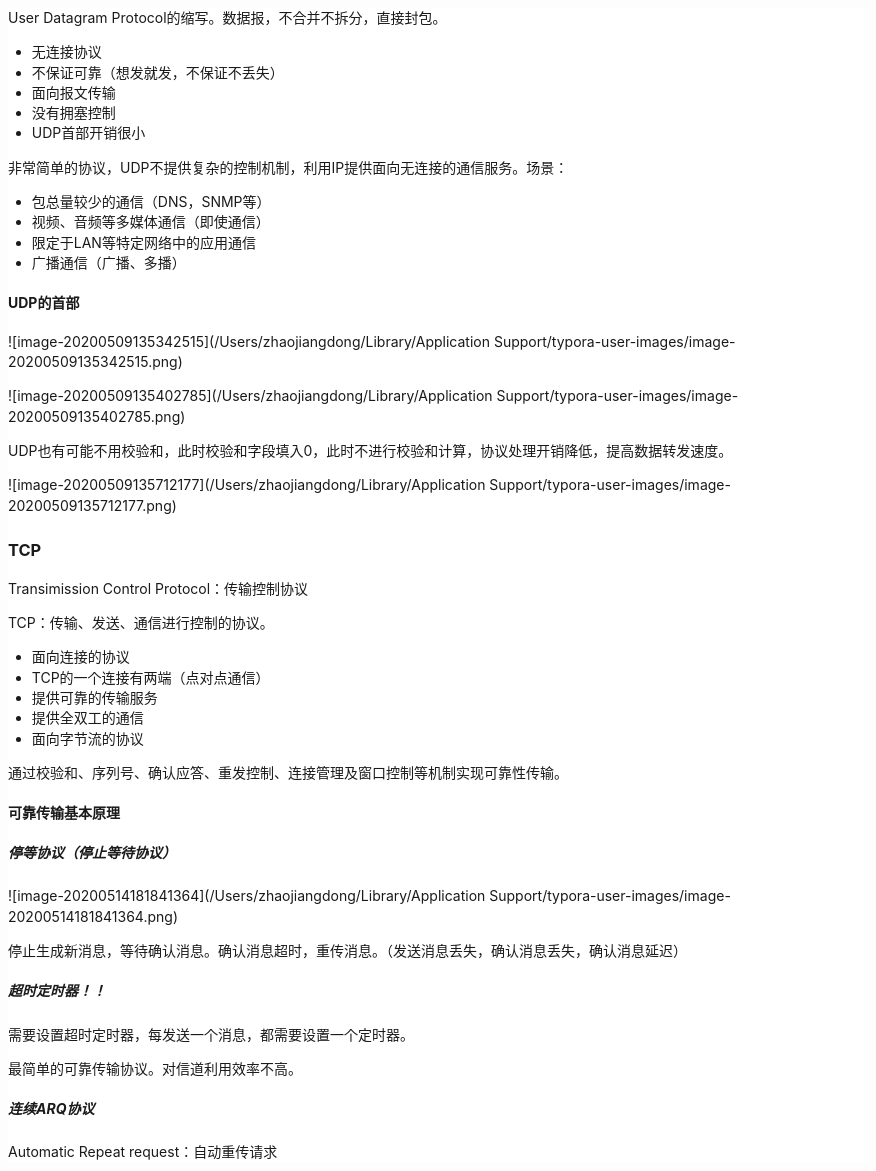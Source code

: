 User Datagram Protocol的缩写。数据报，不合并不拆分，直接封包。

- 无连接协议
- 不保证可靠（想发就发，不保证不丢失）
- 面向报文传输
- 没有拥塞控制
- UDP首部开销很小

非常简单的协议，UDP不提供复杂的控制机制，利用IP提供面向无连接的通信服务。场景：

- 包总量较少的通信（DNS，SNMP等）
- 视频、音频等多媒体通信（即使通信）
- 限定于LAN等特定网络中的应用通信
- 广播通信（广播、多播）

#### UDP的首部

![image-20200509135342515](/Users/zhaojiangdong/Library/Application Support/typora-user-images/image-20200509135342515.png)

![image-20200509135402785](/Users/zhaojiangdong/Library/Application Support/typora-user-images/image-20200509135402785.png)

UDP也有可能不用校验和，此时校验和字段填入0，此时不进行校验和计算，协议处理开销降低，提高数据转发速度。

![image-20200509135712177](/Users/zhaojiangdong/Library/Application Support/typora-user-images/image-20200509135712177.png)

### TCP

Transimission Control Protocol：传输控制协议

TCP：传输、发送、通信进行控制的协议。

- 面向连接的协议
- TCP的一个连接有两端（点对点通信）
- 提供可靠的传输服务
- 提供全双工的通信
- 面向字节流的协议

通过校验和、序列号、确认应答、重发控制、连接管理及窗口控制等机制实现可靠性传输。

#### 可靠传输基本原理

##### 停等协议（停止等待协议）

![image-20200514181841364](/Users/zhaojiangdong/Library/Application Support/typora-user-images/image-20200514181841364.png)

停止生成新消息，等待确认消息。确认消息超时，重传消息。（发送消息丢失，确认消息丢失，确认消息延迟）

##### 超时定时器！！

需要设置超时定时器，每发送一个消息，都需要设置一个定时器。

最简单的可靠传输协议。对信道利用效率不高。

##### 连续ARQ协议

Automatic Repeat request：自动重传请求
